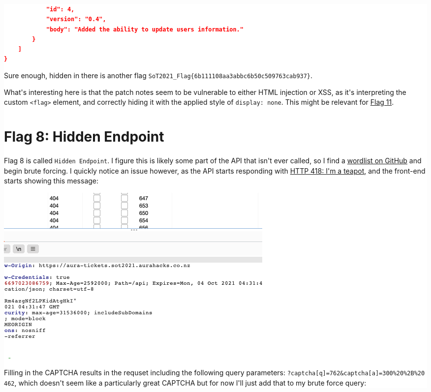 ```json
            "id": 4,
            "version": "0.4",
            "body": "Added the ability to update users information."
        }
    ]
}
```
Sure enough, hidden in there is another flag `SoT2021_Flag{6b111108aa3abbc6b50c509763cab937}`.

What's interesting here is that the patch notes seem to be vulnerable to either HTML injection or XSS, as it's interpreting the custom `<flag>` element, and correctly hiding it with the applied style of `display: none`. This might be relevant for [Flag 11](#flag-11-xss).

# Flag 8: Hidden Endpoint

Flag 8 is called `Hidden Endpoint`. I figure this is likely some part of the API that isn't ever called, so I find a [wordlist on GitHub](https://github.com/danielmiessler/SecLists/blob/master/Discovery/Web-Content/common.txt) and begin brute forcing. I quickly notice an issue however, as the API starts responding with [HTTP 418: I'm a teapot](https://developer.mozilla.org/en-US/docs/Web/HTTP/Status/418), and the front-end starts showing this message:

![](./images/captcha.png)

Filling in the CAPTCHA results in the requset including the following query parameters: `?captcha[q]=762&captcha[a]=300%20%2B%20462`, which doesn't seem like a particularly great CAPTCHA but for now I'll just add that to my brute force query:
